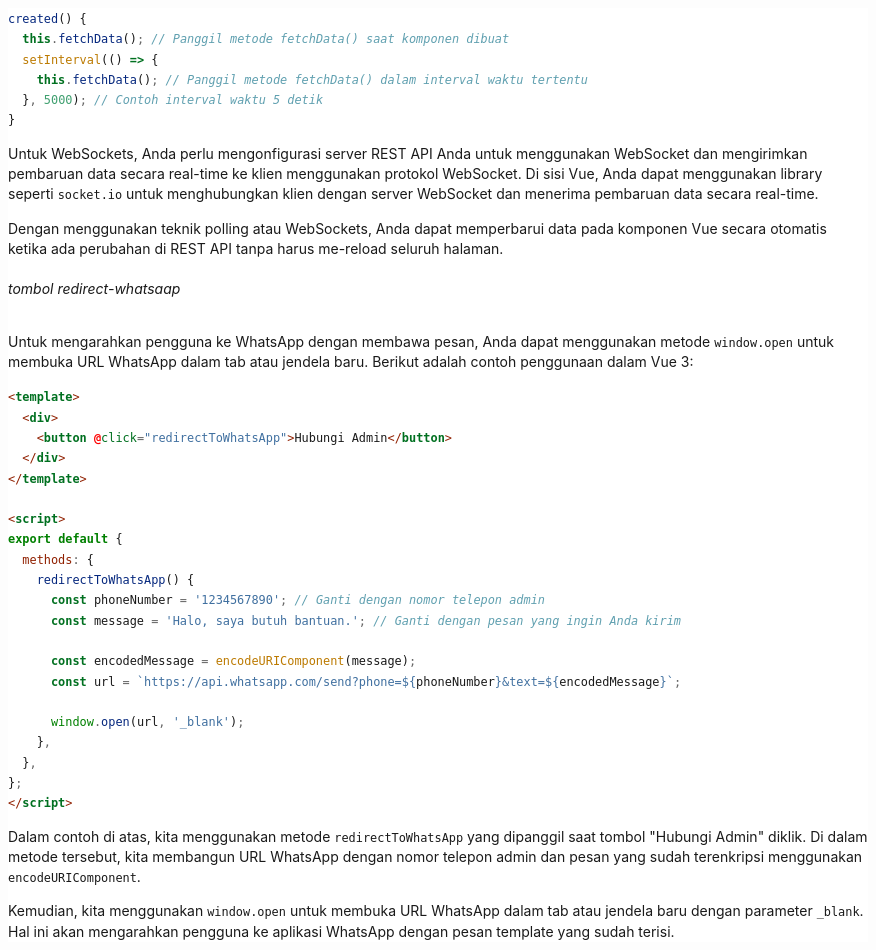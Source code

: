 ```javascript
created() {
  this.fetchData(); // Panggil metode fetchData() saat komponen dibuat
  setInterval(() => {
    this.fetchData(); // Panggil metode fetchData() dalam interval waktu tertentu
  }, 5000); // Contoh interval waktu 5 detik
}
```

Untuk WebSockets, Anda perlu mengonfigurasi server REST API Anda untuk menggunakan WebSocket dan mengirimkan pembaruan data secara real-time ke klien menggunakan protokol WebSocket. Di sisi Vue, Anda dapat menggunakan library seperti `socket.io` untuk menghubungkan klien dengan server WebSocket dan menerima pembaruan data secara real-time.

Dengan menggunakan teknik polling atau WebSockets, Anda dapat memperbarui data pada komponen Vue secara otomatis ketika ada perubahan di REST API tanpa harus me-reload seluruh halaman.

###### tombol redirect-whatsaap

Untuk mengarahkan pengguna ke WhatsApp dengan membawa pesan, Anda dapat menggunakan metode `window.open` untuk membuka URL WhatsApp dalam tab atau jendela baru. Berikut adalah contoh penggunaan dalam Vue 3:

```html
<template>
  <div>
    <button @click="redirectToWhatsApp">Hubungi Admin</button>
  </div>
</template>

<script>
export default {
  methods: {
    redirectToWhatsApp() {
      const phoneNumber = '1234567890'; // Ganti dengan nomor telepon admin
      const message = 'Halo, saya butuh bantuan.'; // Ganti dengan pesan yang ingin Anda kirim

      const encodedMessage = encodeURIComponent(message);
      const url = `https://api.whatsapp.com/send?phone=${phoneNumber}&text=${encodedMessage}`;

      window.open(url, '_blank');
    },
  },
};
</script>
```

Dalam contoh di atas, kita menggunakan metode `redirectToWhatsApp` yang dipanggil saat tombol "Hubungi Admin" diklik. Di dalam metode tersebut, kita membangun URL WhatsApp dengan nomor telepon admin dan pesan yang sudah terenkripsi menggunakan `encodeURIComponent`.

Kemudian, kita menggunakan `window.open` untuk membuka URL WhatsApp dalam tab atau jendela baru dengan parameter `_blank`. Hal ini akan mengarahkan pengguna ke aplikasi WhatsApp dengan pesan template yang sudah terisi.
